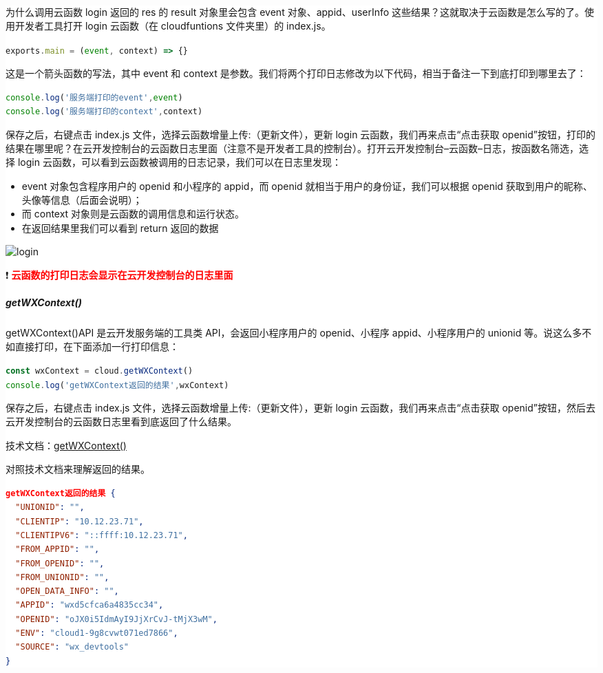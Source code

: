 

为什么调用云函数 login 返回的 res 的 result 对象里会包含 event 对象、appid、userInfo 这些结果？这就取决于云函数是怎么写的了。使用开发者工具打开 login 云函数（在 cloudfuntions 文件夹里）的 index.js。

```js
exports.main = (event, context) => {}
```

这是一个箭头函数的写法，其中 event 和 context 是参数。我们将两个打印日志修改为以下代码，相当于备注一下到底打印到哪里去了：

```js
console.log('服务端打印的event',event)
console.log('服务端打印的context',context)
```

保存之后，右键点击 index.js 文件，选择云函数增量上传:（更新文件），更新 login 云函数，我们再来点击“点击获取 openid”按钮，打印的结果在哪里呢？在云开发控制台的云函数日志里面（注意不是开发者工具的控制台）。打开云开发控制台–云函数–日志，按函数名筛选，选择 login 云函数，可以看到云函数被调用的日志记录，我们可以在日志里发现：

- event 对象包含程序用户的 openid 和小程序的 appid，而 openid 就相当于用户的身份证，我们可以根据 openid 获取到用户的昵称、头像等信息（后面会说明）；
- 而 context 对象则是云函数的调用信息和运行状态。
- 在返回结果里我们可以看到 return 返回的数据

![login](https://gitee.com/shanxiansen310/picrepo/raw/master/img/20210525143649.png)

❗ <span style="font-weight:bold; color:red;">云函数的打印日志会显示在云开发控制台的日志里面</span>



##### getWXContext()

getWXContext()API 是云开发服务端的工具类 API，会返回小程序用户的 openid、小程序 appid、小程序用户的 unionid 等。说这么多不如直接打印，在下面添加一行打印信息：

```js
const wxContext = cloud.getWXContext()
console.log('getWXContext返回的结果',wxContext)
```

保存之后，右键点击 index.js 文件，选择云函数增量上传:（更新文件），更新 login 云函数，我们再来点击“点击获取 openid”按钮，然后去云开发控制台的云函数日志里看到底返回了什么结果。

技术文档：[getWXContext()](https://developers.weixin.qq.com/miniprogram/dev/wxcloud/reference-server-api/utils/getWXContext.html)

对照技术文档来理解返回的结果。

```json
getWXContext返回的结果 {
  "UNIONID": "",
  "CLIENTIP": "10.12.23.71",
  "CLIENTIPV6": "::ffff:10.12.23.71",
  "FROM_APPID": "",
  "FROM_OPENID": "",
  "FROM_UNIONID": "",
  "OPEN_DATA_INFO": "",
  "APPID": "wxd5cfca6a4835cc34",
  "OPENID": "oJX0i5IdmAyI9JjXrCvJ-tMjX3wM",
  "ENV": "cloud1-9g8cvwt071ed7866",
  "SOURCE": "wx_devtools"
}
```
